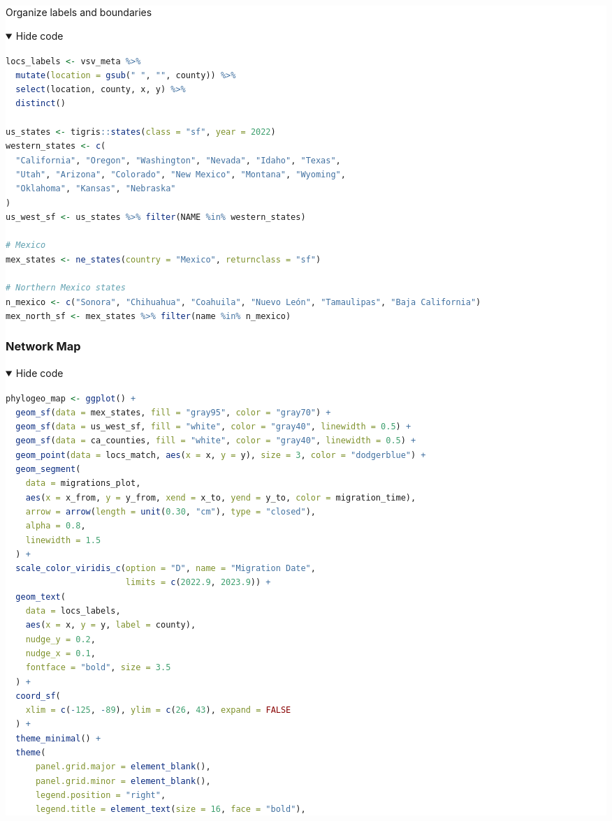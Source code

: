 </details>

Organize labels and boundaries

<details open>
<summary>Hide code</summary>

``` r
locs_labels <- vsv_meta %>%
  mutate(location = gsub(" ", "", county)) %>%
  select(location, county, x, y) %>%
  distinct()

us_states <- tigris::states(class = "sf", year = 2022)
western_states <- c(
  "California", "Oregon", "Washington", "Nevada", "Idaho", "Texas",
  "Utah", "Arizona", "Colorado", "New Mexico", "Montana", "Wyoming",
  "Oklahoma", "Kansas", "Nebraska"
)
us_west_sf <- us_states %>% filter(NAME %in% western_states)

# Mexico
mex_states <- ne_states(country = "Mexico", returnclass = "sf")

# Northern Mexico states
n_mexico <- c("Sonora", "Chihuahua", "Coahuila", "Nuevo León", "Tamaulipas", "Baja California")
mex_north_sf <- mex_states %>% filter(name %in% n_mexico)
```

</details>

### Network Map

<details open>
<summary>Hide code</summary>

``` r
phylogeo_map <- ggplot() +
  geom_sf(data = mex_states, fill = "gray95", color = "gray70") +
  geom_sf(data = us_west_sf, fill = "white", color = "gray40", linewidth = 0.5) +
  geom_sf(data = ca_counties, fill = "white", color = "gray40", linewidth = 0.5) +
  geom_point(data = locs_match, aes(x = x, y = y), size = 3, color = "dodgerblue") +
  geom_segment(
    data = migrations_plot,
    aes(x = x_from, y = y_from, xend = x_to, yend = y_to, color = migration_time),
    arrow = arrow(length = unit(0.30, "cm"), type = "closed"),
    alpha = 0.8,
    linewidth = 1.5
  ) +
  scale_color_viridis_c(option = "D", name = "Migration Date",
                        limits = c(2022.9, 2023.9)) +
  geom_text(
    data = locs_labels,
    aes(x = x, y = y, label = county),
    nudge_y = 0.2,
    nudge_x = 0.1, 
    fontface = "bold", size = 3.5
  ) +
  coord_sf(
    xlim = c(-125, -89), ylim = c(26, 43), expand = FALSE
  ) +
  theme_minimal() +
  theme(
      panel.grid.major = element_blank(),
      panel.grid.minor = element_blank(),
      legend.position = "right",
      legend.title = element_text(size = 16, face = "bold"),
```